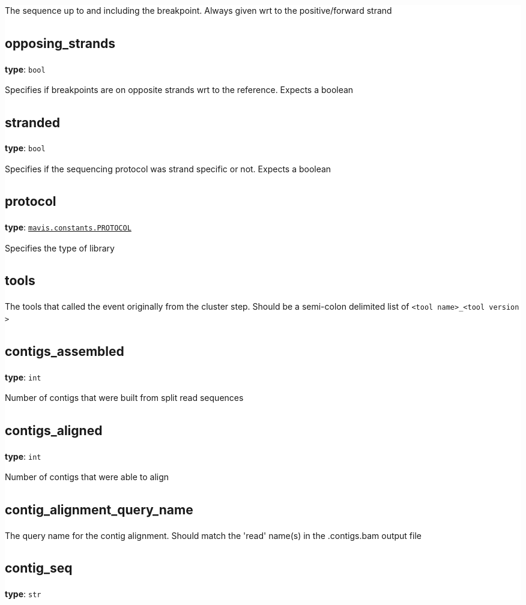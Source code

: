 The sequence up to and
including the breakpoint. Always given wrt to the positive/forward
strand

## opposing\_strands

**type**: `bool`

Specifies if breakpoints
are on opposite strands wrt to the reference. Expects a boolean

## stranded

**type**: `bool`

Specifies if the sequencing
protocol was strand specific or not. Expects a boolean

## protocol

**type**: [`mavis.constants.PROTOCOL`](../package/mavis/constants/#class-mavisconstantsprotocol)

Specifies the type of library

## tools

The tools that called the event originally from the cluster step.
Should be a semi-colon delimited list of `<tool name>_<tool version>`

## contigs\_assembled

**type**: `int`

Number of contigs that were
built from split read sequences

## contigs\_aligned

**type**: `int`

Number of contigs that were
able to align

## contig\_alignment\_query\_name

The query name for the contig alignment. Should match the 'read'
name(s) in the .contigs.bam output file

## contig\_seq

**type**: `str`
